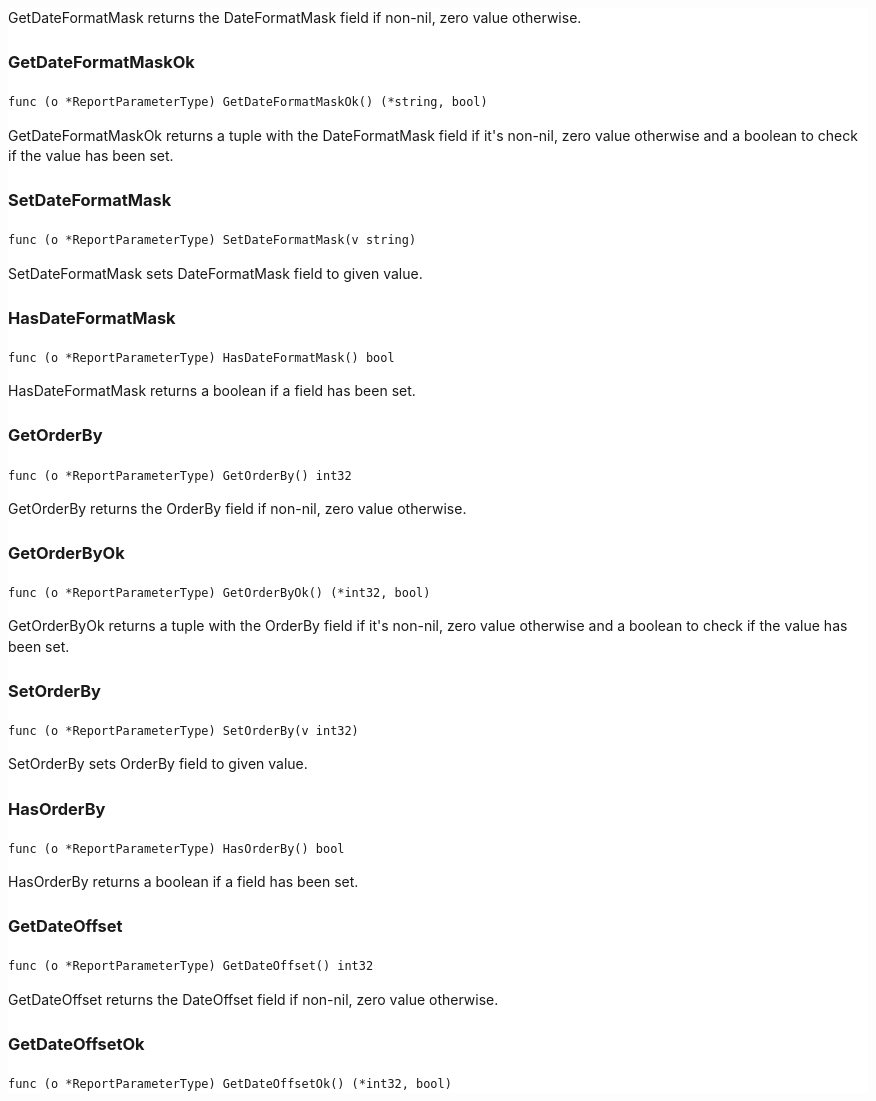 GetDateFormatMask returns the DateFormatMask field if non-nil, zero value otherwise.

### GetDateFormatMaskOk

`func (o *ReportParameterType) GetDateFormatMaskOk() (*string, bool)`

GetDateFormatMaskOk returns a tuple with the DateFormatMask field if it's non-nil, zero value otherwise
and a boolean to check if the value has been set.

### SetDateFormatMask

`func (o *ReportParameterType) SetDateFormatMask(v string)`

SetDateFormatMask sets DateFormatMask field to given value.

### HasDateFormatMask

`func (o *ReportParameterType) HasDateFormatMask() bool`

HasDateFormatMask returns a boolean if a field has been set.

### GetOrderBy

`func (o *ReportParameterType) GetOrderBy() int32`

GetOrderBy returns the OrderBy field if non-nil, zero value otherwise.

### GetOrderByOk

`func (o *ReportParameterType) GetOrderByOk() (*int32, bool)`

GetOrderByOk returns a tuple with the OrderBy field if it's non-nil, zero value otherwise
and a boolean to check if the value has been set.

### SetOrderBy

`func (o *ReportParameterType) SetOrderBy(v int32)`

SetOrderBy sets OrderBy field to given value.

### HasOrderBy

`func (o *ReportParameterType) HasOrderBy() bool`

HasOrderBy returns a boolean if a field has been set.

### GetDateOffset

`func (o *ReportParameterType) GetDateOffset() int32`

GetDateOffset returns the DateOffset field if non-nil, zero value otherwise.

### GetDateOffsetOk

`func (o *ReportParameterType) GetDateOffsetOk() (*int32, bool)`
